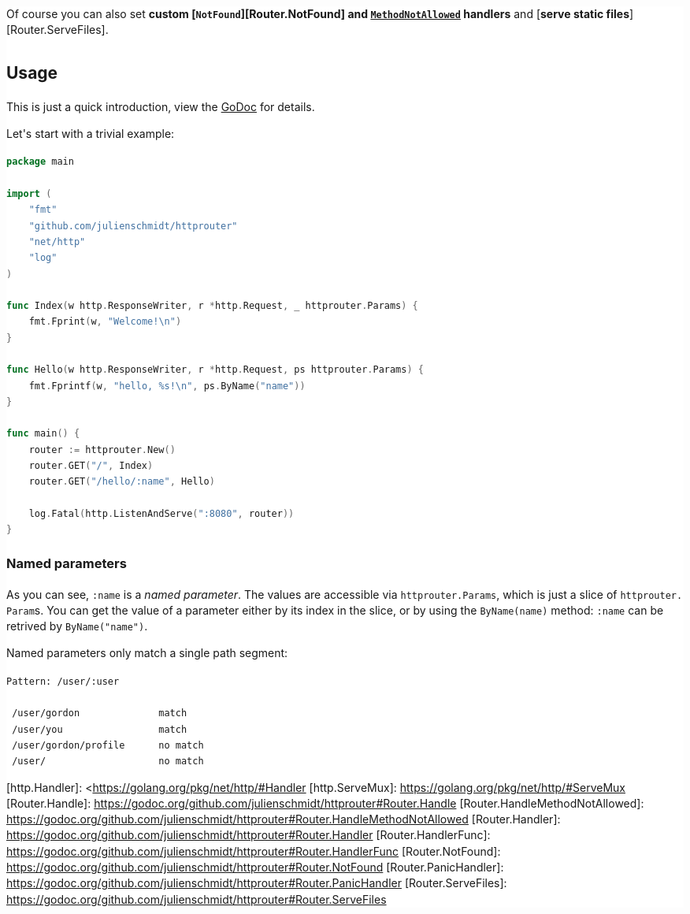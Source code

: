 Of course you can also set **custom [`NotFound`][Router.NotFound] and  [`MethodNotAllowed`](https://godoc.org/github.com/julienschmidt/httprouter#Router.MethodNotAllowed) handlers** and [**serve static files**][Router.ServeFiles].

## Usage

This is just a quick introduction, view the [GoDoc](http://godoc.org/github.com/julienschmidt/httprouter) for details.

Let's start with a trivial example:

```go
package main

import (
    "fmt"
    "github.com/julienschmidt/httprouter"
    "net/http"
    "log"
)

func Index(w http.ResponseWriter, r *http.Request, _ httprouter.Params) {
    fmt.Fprint(w, "Welcome!\n")
}

func Hello(w http.ResponseWriter, r *http.Request, ps httprouter.Params) {
    fmt.Fprintf(w, "hello, %s!\n", ps.ByName("name"))
}

func main() {
    router := httprouter.New()
    router.GET("/", Index)
    router.GET("/hello/:name", Hello)

    log.Fatal(http.ListenAndServe(":8080", router))
}
```

### Named parameters

As you can see, `:name` is a *named parameter*. The values are accessible via `httprouter.Params`, which is just a slice of `httprouter.Param`s. You can get the value of a parameter either by its index in the slice, or by using the `ByName(name)` method: `:name` can be retrived by `ByName("name")`.

Named parameters only match a single path segment:

```
Pattern: /user/:user

 /user/gordon              match
 /user/you                 match
 /user/gordon/profile      no match
 /user/                    no match
```


[benchmark]: <https://github.com/julienschmidt/go-http-routing-benchmark>
[http.Handler]: <https://golang.org/pkg/net/http/#Handler
[http.ServeMux]: <https://golang.org/pkg/net/http/#ServeMux>
[Router.Handle]: <https://godoc.org/github.com/julienschmidt/httprouter#Router.Handle>
[Router.HandleMethodNotAllowed]: <https://godoc.org/github.com/julienschmidt/httprouter#Router.HandleMethodNotAllowed>
[Router.Handler]: <https://godoc.org/github.com/julienschmidt/httprouter#Router.Handler>
[Router.HandlerFunc]: <https://godoc.org/github.com/julienschmidt/httprouter#Router.HandlerFunc>
[Router.NotFound]: <https://godoc.org/github.com/julienschmidt/httprouter#Router.NotFound>
[Router.PanicHandler]: <https://godoc.org/github.com/julienschmidt/httprouter#Router.PanicHandler>
[Router.ServeFiles]: <https://godoc.org/github.com/julienschmidt/httprouter#Router.ServeFiles>